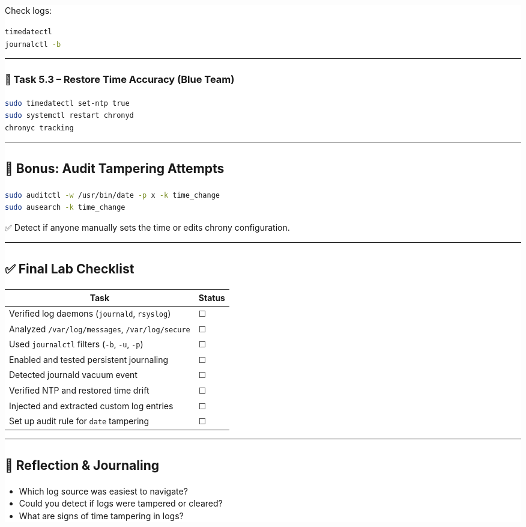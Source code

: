 Check logs:

```bash
timedatectl
journalctl -b
```

---

### 🧪 Task 5.3 – Restore Time Accuracy (Blue Team)

```bash
sudo timedatectl set-ntp true
sudo systemctl restart chronyd
chronyc tracking
```

---

## 🔐 Bonus: Audit Tampering Attempts

```bash
sudo auditctl -w /usr/bin/date -p x -k time_change
sudo ausearch -k time_change
```

✅ Detect if anyone manually sets the time or edits chrony configuration.

---

## ✅ Final Lab Checklist

| Task                                            | Status |
| ----------------------------------------------- | ------ |
| Verified log daemons (`journald`, `rsyslog`)    | ☐      |
| Analyzed `/var/log/messages`, `/var/log/secure` | ☐      |
| Used `journalctl` filters (`-b`, `-u`, `-p`)    | ☐      |
| Enabled and tested persistent journaling        | ☐      |
| Detected journald vacuum event                  | ☐      |
| Verified NTP and restored time drift            | ☐      |
| Injected and extracted custom log entries       | ☐      |
| Set up audit rule for `date` tampering          | ☐      |

---

## 🧠 Reflection & Journaling

* Which log source was easiest to navigate?
* Could you detect if logs were tampered or cleared?
* What are signs of time tampering in logs?
